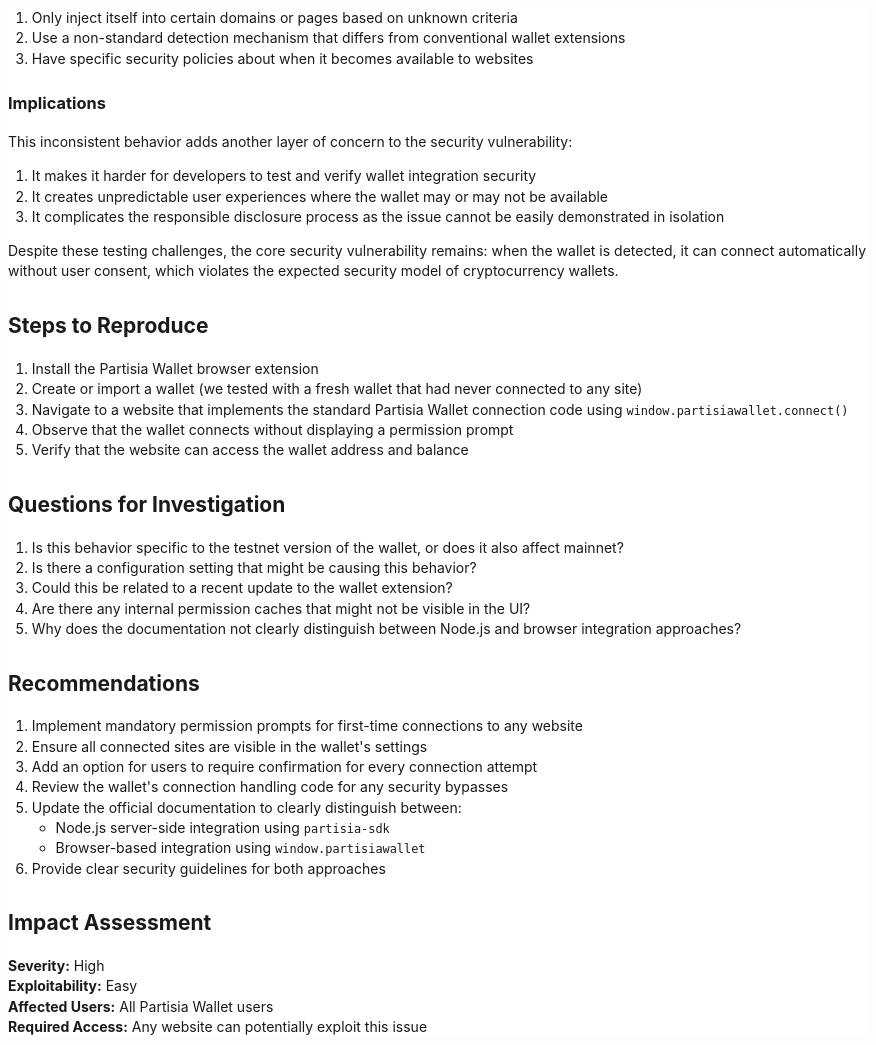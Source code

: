 1. Only inject itself into certain domains or pages based on unknown criteria
2. Use a non-standard detection mechanism that differs from conventional wallet extensions
3. Have specific security policies about when it becomes available to websites

### Implications

This inconsistent behavior adds another layer of concern to the security vulnerability:

1. It makes it harder for developers to test and verify wallet integration security
2. It creates unpredictable user experiences where the wallet may or may not be available
3. It complicates the responsible disclosure process as the issue cannot be easily demonstrated in isolation

Despite these testing challenges, the core security vulnerability remains: when the wallet is detected, it can connect automatically without user consent, which violates the expected security model of cryptocurrency wallets.

## Steps to Reproduce

1. Install the Partisia Wallet browser extension
2. Create or import a wallet (we tested with a fresh wallet that had never connected to any site)
3. Navigate to a website that implements the standard Partisia Wallet connection code using `window.partisiawallet.connect()`
4. Observe that the wallet connects without displaying a permission prompt
5. Verify that the website can access the wallet address and balance

## Questions for Investigation

1. Is this behavior specific to the testnet version of the wallet, or does it also affect mainnet?
2. Is there a configuration setting that might be causing this behavior?
3. Could this be related to a recent update to the wallet extension?
4. Are there any internal permission caches that might not be visible in the UI?
5. Why does the documentation not clearly distinguish between Node.js and browser integration approaches?

## Recommendations

1. Implement mandatory permission prompts for first-time connections to any website
2. Ensure all connected sites are visible in the wallet's settings
3. Add an option for users to require confirmation for every connection attempt
4. Review the wallet's connection handling code for any security bypasses
5. Update the official documentation to clearly distinguish between:
   - Node.js server-side integration using `partisia-sdk`
   - Browser-based integration using `window.partisiawallet`
6. Provide clear security guidelines for both approaches

## Impact Assessment

**Severity:** High  
**Exploitability:** Easy  
**Affected Users:** All Partisia Wallet users  
**Required Access:** Any website can potentially exploit this issue
